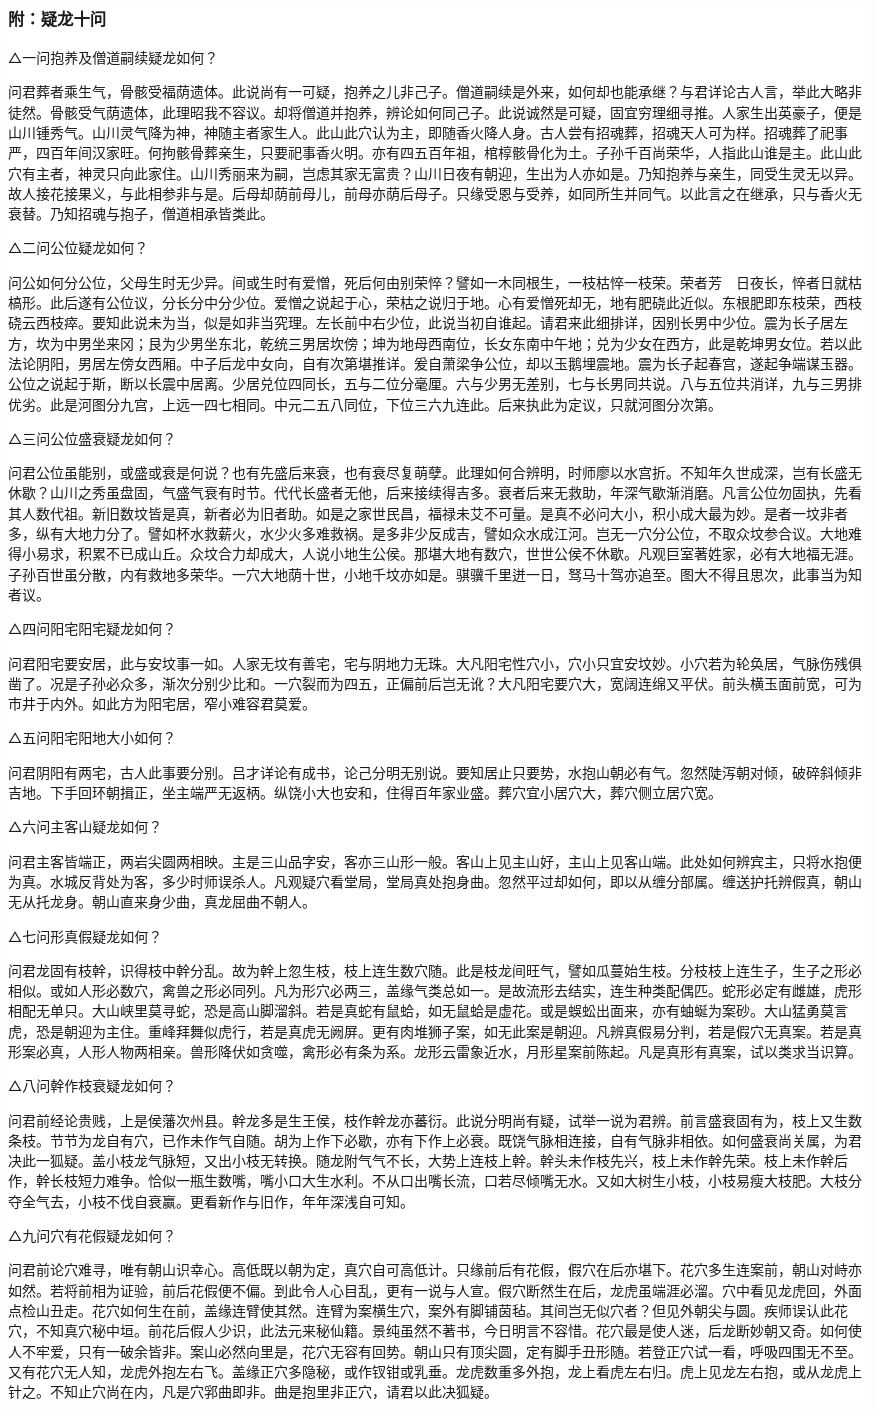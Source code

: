 ### 附：疑龙十问  

△一问抱养及僧道嗣续疑龙如何？  

问君葬者乘生气，骨骸受福荫遗体。此说尚有一可疑，抱养之儿非己子。僧道嗣续是外来，如何却也能承继？与君详论古人言，举此大略非徒然。骨骸受气荫遗体，此理昭我不容议。却将僧道并抱养，辨论如何同己子。此说诚然是可疑，固宜穷理细寻推。人家生出英豪子，便是山川锺秀气。山川灵气降为神，神随主者家生人。此山此穴认为主，即随香火降人身。古人尝有招魂葬，招魂天人可为样。招魂葬了祀事严，四百年间汉家旺。何拘骸骨葬亲生，只要祀事香火明。亦有四五百年祖，棺椁骸骨化为土。子孙千百尚荣华，人指此山谁是主。此山此穴有主者，神灵只向此家住。山川秀丽来为嗣，岂虑其家无富贵？山川日夜有朝迎，生出为人亦如是。乃知抱养与亲生，同受生灵无以异。故人接花接果义，与此相参非与是。后母却荫前母儿，前母亦荫后母子。只缘受恩与受养，如同所生并同气。以此言之在继承，只与香火无衰替。乃知招魂与抱子，僧道相承皆类此。  

△二问公位疑龙如何？  

问公如何分公位，父母生时无少异。间或生时有爱憎，死后何由别荣悴？譬如一木同根生，一枝枯悴一枝荣。荣者芳　日夜长，悴者日就枯槁形。此后遂有公位议，分长分中分少位。爱憎之说起于心，荣枯之说归于地。心有爱憎死却无，地有肥硗此近似。东根肥即东枝荣，西枝硗云西枝瘁。要知此说未为当，似是如非当究理。左长前中右少位，此说当初自谁起。请君来此细排详，因别长男中少位。震为长子居左方，坎为中男坐来冈；艮为少男坐东北，乾统三男居坎傍；坤为地母西南位，长女东南中午地；兑为少女在西方，此是乾坤男女位。若以此法论阴阳，男居左傍女西厢。中子后龙中女向，自有次第堪推详。爰自萧梁争公位，却以玉鹅埋震地。震为长子起春宫，遂起争端谋玉器。公位之说起于斯，断以长震中居离。少居兑位四同长，五与二位分毫厘。六与少男无差别，七与长男同共说。八与五位共消详，九与三男排优劣。此是河图分九宫，上远一四七相同。中元二五八同位，下位三六九连此。后来执此为定议，只就河图分次第。  

△三问公位盛衰疑龙如何？  

问君公位虽能别，或盛或衰是何说？也有先盛后来衰，也有衰尽复萌孽。此理如何合辨明，时师廖以水宫折。不知年久世成深，岂有长盛无休歇？山川之秀虽盘固，气盛气衰有时节。代代长盛者无他，后来接续得吉多。衰者后来无救助，年深气歇渐消磨。凡言公位勿固执，先看其人数代祖。新旧数坟皆是真，新者必为旧者助。如是之家世民昌，福禄未艾不可量。是真不必问大小，积小成大最为妙。是者一坟非者多，纵有大地力分了。譬如杯水救薪火，水少火多难救祸。是多非少反成吉，譬如众水成江河。岂无一穴分公位，不取众坟参合议。大地难得小易求，积累不已成山丘。众坟合力却成大，人说小地生公侯。那堪大地有数穴，世世公侯不休歇。凡观巨室著姓家，必有大地福无涯。子孙百世虽分散，内有救地多荣华。一穴大地荫十世，小地千坟亦如是。骐骥千里迸一日，驽马十驾亦追至。图大不得且思次，此事当为知者议。  

△四问阳宅阳宅疑龙如何？  

问君阳宅要安居，此与安坟事一如。人家无坟有善宅，宅与阴地力无珠。大凡阳宅性穴小，穴小只宜安坟妙。小穴若为轮奂居，气脉伤残俱凿了。况是子孙必众多，渐次分别少比和。一穴裂而为四五，正偏前后岂无讹？大凡阳宅要穴大，宽阔连绵又平伏。前头横玉面前宽，可为市井于内外。如此方为阳宅居，窄小难容君莫爱。  

△五问阳宅阳地大小如何？  

问君阴阳有两宅，古人此事要分别。吕才详论有成书，论己分明无别说。要知居止只要势，水抱山朝必有气。忽然陡泻朝对倾，破碎斜倾非吉地。下手回环朝揖正，坐主端严无返柄。纵饶小大也安和，住得百年家业盛。葬穴宜小居穴大，葬穴侧立居穴宽。  

△六问主客山疑龙如何？  

问君主客皆端正，两岩尖圆两相映。主是三山品字安，客亦三山形一般。客山上见主山好，主山上见客山端。此处如何辨宾主，只将水抱便为真。水城反背处为客，多少时师误杀人。凡观疑穴看堂局，堂局真处抱身曲。忽然平过却如何，即以从缠分部属。缠送护托辨假真，朝山无从托龙身。朝山直来身少曲，真龙屈曲不朝人。  

△七问形真假疑龙如何？  

问君龙固有枝幹，识得枝中幹分乱。故为幹上忽生枝，枝上连生数穴随。此是枝龙间旺气，譬如瓜蔓始生枝。分枝枝上连生子，生子之形必相似。或如人形必数穴，禽兽之形必同列。凡为形穴必两三，盖缘气类总如一。是故流形去结实，连生种类配偶匹。蛇形必定有雌雄，虎形相配无单只。大山峡里莫寻蛇，恐是高山脚溜斜。若是真蛇有鼠蛤，如无鼠蛤是虚花。或是蜈蚣出面来，亦有蚰蜒为案砂。大山猛勇莫言虎，恐是朝迎为主住。重峰拜舞似虎行，若是真虎无阙屏。更有肉堆狮子案，如无此案是朝迎。凡辨真假易分判，若是假穴无真案。若是真形案必真，人形人物两相亲。兽形降伏如贪噬，禽形必有条为系。龙形云雷象近水，月形星案前陈起。凡是真形有真案，试以类求当识算。  

△八问幹作枝衰疑龙如何？  

问君前经论贵贱，上是侯藩次州县。幹龙多是生王侯，枝作幹龙亦蕃衍。此说分明尚有疑，试举一说为君辨。前言盛衰固有为，枝上又生数条枝。节节为龙自有穴，已作未作气自随。胡为上作下必歇，亦有下作上必衰。既饶气脉相连接，自有气脉非相依。如何盛衰尚关属，为君决此一狐疑。盖小枝龙气脉短，又出小枝无转换。随龙附气气不长，大势上连枝上幹。幹头未作枝先兴，枝上未作幹先荣。枝上未作幹后作，幹长枝短力难争。恰似一瓶生数嘴，嘴小口大生水利。不从口出嘴长流，口若尽倾嘴无水。又如大树生小枝，小枝易瘦大枝肥。大枝分夺全气去，小枝不伐自衰赢。更看新作与旧作，年年深浅自可知。  

△九问穴有花假疑龙如何？  

问君前论穴难寻，唯有朝山识幸心。高低既以朝为定，真穴自可高低计。只缘前后有花假，假穴在后亦堪下。花穴多生连案前，朝山对峙亦如然。若将前相为证验，前后花假便不偏。到此令人心目乱，更有一说与人宣。假穴断然生在后，龙虎虽端涯必溜。穴中看见龙虎回，外面点检山丑走。花穴如何生在前，盖缘连臂使其然。连臂为案横生穴，案外有脚铺茵毡。其间岂无似穴者？但见外朝尖与圆。疾师误认此花穴，不知真穴秘中垣。前花后假人少识，此法元来秘仙籍。景纯虽然不著书，今日明言不容惜。花穴最是使人迷，后龙断妙朝又奇。如何使人不牢爱，只有一破余皆非。案山必然向里是，花穴无容有回势。朝山只有顶尖圆，定有脚手丑形随。若登正穴试一看，呼吸四围无不至。又有花穴无人知，龙虎外抱左右飞。盖缘正穴多隐秘，或作钗钳或乳垂。龙虎数重多外抱，龙上看虎左右归。虎上见龙左右抱，或从龙虎上针之。不知止穴尚在内，凡是穴郛曲即非。曲是抱里非正穴，请君以此决狐疑。  

